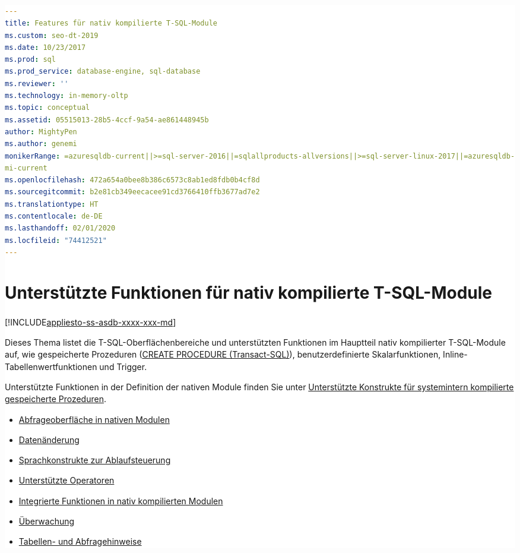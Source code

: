 ```yaml
---
title: Features für nativ kompilierte T-SQL-Module
ms.custom: seo-dt-2019
ms.date: 10/23/2017
ms.prod: sql
ms.prod_service: database-engine, sql-database
ms.reviewer: ''
ms.technology: in-memory-oltp
ms.topic: conceptual
ms.assetid: 05515013-28b5-4ccf-9a54-ae861448945b
author: MightyPen
ms.author: genemi
monikerRange: =azuresqldb-current||>=sql-server-2016||=sqlallproducts-allversions||>=sql-server-linux-2017||=azuresqldb-mi-current
ms.openlocfilehash: 472a654a0bee8b386c6573c8ab1ed8fdb0b4cf8d
ms.sourcegitcommit: b2e81cb349eecacee91cd3766410ffb3677ad7e2
ms.translationtype: HT
ms.contentlocale: de-DE
ms.lasthandoff: 02/01/2020
ms.locfileid: "74412521"
---
```

# <a name="supported-features-for-natively-compiled-t-sql-modules"></a>Unterstützte Funktionen für nativ kompilierte T-SQL-Module
[!INCLUDE[appliesto-ss-asdb-xxxx-xxx-md](../../includes/appliesto-ss-asdb-xxxx-xxx-md.md)]


  Dieses Thema listet die T-SQL-Oberflächenbereiche und unterstützten Funktionen im Hauptteil nativ kompilierter T-SQL-Module auf, wie gespeicherte Prozeduren ([CREATE PROCEDURE (Transact-SQL)](../../t-sql/statements/create-procedure-transact-sql.md)), benutzerdefinierte Skalarfunktionen, Inline-Tabellenwertfunktionen und Trigger.  

 Unterstützte Funktionen in der Definition der nativen Module finden Sie unter [Unterstützte Konstrukte für systemintern kompilierte gespeicherte Prozeduren](../../relational-databases/in-memory-oltp/supported-ddl-for-natively-compiled-t-sql-modules.md).  

-   [Abfrageoberfläche in nativen Modulen](#qsancsp)  

-   [Datenänderung](#dml)  

-   [Sprachkonstrukte zur Ablaufsteuerung](#cof)  

-   [Unterstützte Operatoren](#so)  

-   [Integrierte Funktionen in nativ kompilierten Modulen](#bfncsp)  

-   [Überwachung](../../relational-databases/in-memory-oltp/supported-features-for-natively-compiled-t-sql-modules.md#auditing)  

-   [Tabellen- und Abfragehinweise](../../relational-databases/in-memory-oltp/supported-features-for-natively-compiled-t-sql-modules.md#tqh)  
